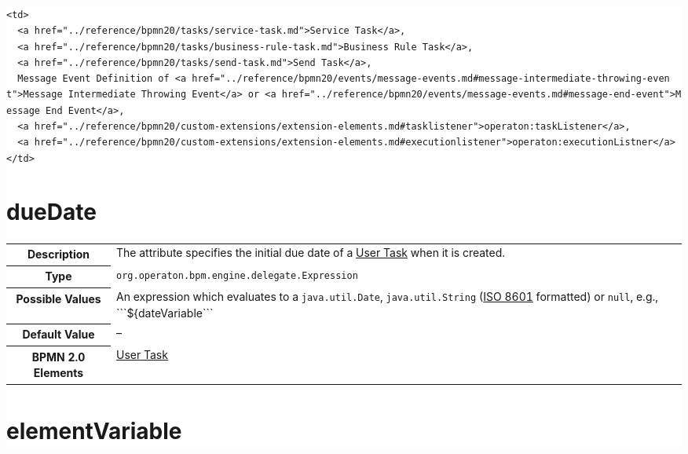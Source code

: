     <td>
      <a href="../reference/bpmn20/tasks/service-task.md">Service Task</a>,
      <a href="../reference/bpmn20/tasks/business-rule-task.md">Business Rule Task</a>,
      <a href="../reference/bpmn20/tasks/send-task.md">Send Task</a>,
      Message Event Definition of <a href="../reference/bpmn20/events/message-events.md#message-intermediate-throwing-event">Message Intermediate Throwing Event</a> or <a href="../reference/bpmn20/events/message-events.md#message-end-event">Message End Event</a>,
      <a href="../reference/bpmn20/custom-extensions/extension-elements.md#tasklistener">operaton:taskListener</a>,
      <a href="../reference/bpmn20/custom-extensions/extension-elements.md#executionlistener">operaton:executionListner</a>
    </td>
  </tr>
</table>

# dueDate

<table class="table table-striped">
  <tr>
    <th>Description</th>
    <td>
      The attribute specifies the initial due date of a <a href="../reference/bpmn20/tasks/user-task.md">User Task</a> when it is created.
    </td>
  </tr>
  <tr>
    <th>Type</th>
    <td><code>org.operaton.bpm.engine.delegate.Expression</code></td>
  </tr>
  <tr>
    <th>Possible Values</th>
    <td>
      An expression which evaluates to a <code>java.util.Date</code>, <code>java.util.String</code> (<a href="http://en.wikipedia.org/wiki/ISO_8601">ISO 8601</a> formatted) or <code>null</code>, e.g., ```${dateVariable```
    </td>
  </tr>
  <tr>
    <th>Default Value</th>
    <td>&ndash;</td>
  </tr>
  <tr>
    <th>BPMN 2.0 Elements</th>
    <td>
      <a href="../reference/bpmn20/tasks/user-task.md">User Task</a>
    </td>
  </tr>
</table>

# elementVariable
